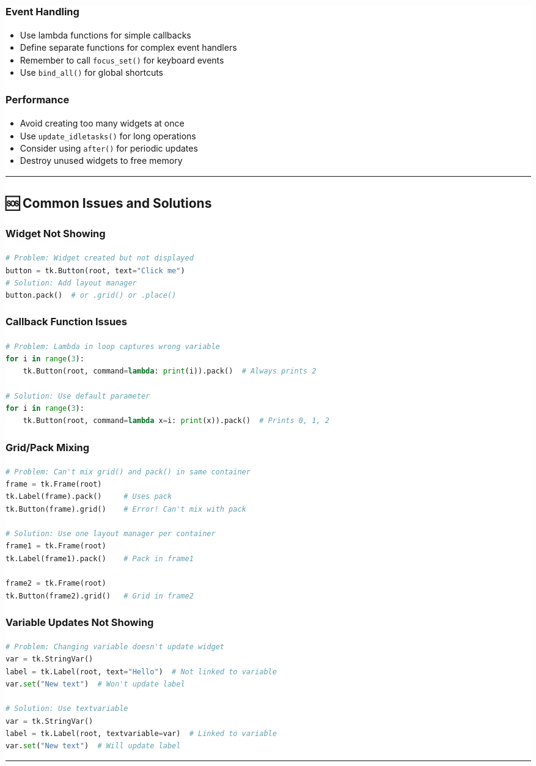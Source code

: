 ### Event Handling
- Use lambda functions for simple callbacks
- Define separate functions for complex event handlers
- Remember to call `focus_set()` for keyboard events
- Use `bind_all()` for global shortcuts

### Performance
- Avoid creating too many widgets at once
- Use `update_idletasks()` for long operations
- Consider using `after()` for periodic updates
- Destroy unused widgets to free memory

---

## 🆘 Common Issues and Solutions

### Widget Not Showing
```python
# Problem: Widget created but not displayed
button = tk.Button(root, text="Click me")
# Solution: Add layout manager
button.pack()  # or .grid() or .place()
```

### Callback Function Issues
```python
# Problem: Lambda in loop captures wrong variable
for i in range(3):
    tk.Button(root, command=lambda: print(i)).pack()  # Always prints 2

# Solution: Use default parameter
for i in range(3):
    tk.Button(root, command=lambda x=i: print(x)).pack()  # Prints 0, 1, 2
```

### Grid/Pack Mixing
```python
# Problem: Can't mix grid() and pack() in same container
frame = tk.Frame(root)
tk.Label(frame).pack()     # Uses pack
tk.Button(frame).grid()    # Error! Can't mix with pack

# Solution: Use one layout manager per container
frame1 = tk.Frame(root)
tk.Label(frame1).pack()    # Pack in frame1

frame2 = tk.Frame(root)
tk.Button(frame2).grid()   # Grid in frame2
```

### Variable Updates Not Showing
```python
# Problem: Changing variable doesn't update widget
var = tk.StringVar()
label = tk.Label(root, text="Hello")  # Not linked to variable
var.set("New text")  # Won't update label

# Solution: Use textvariable
var = tk.StringVar()
label = tk.Label(root, textvariable=var)  # Linked to variable
var.set("New text")  # Will update label
```

---